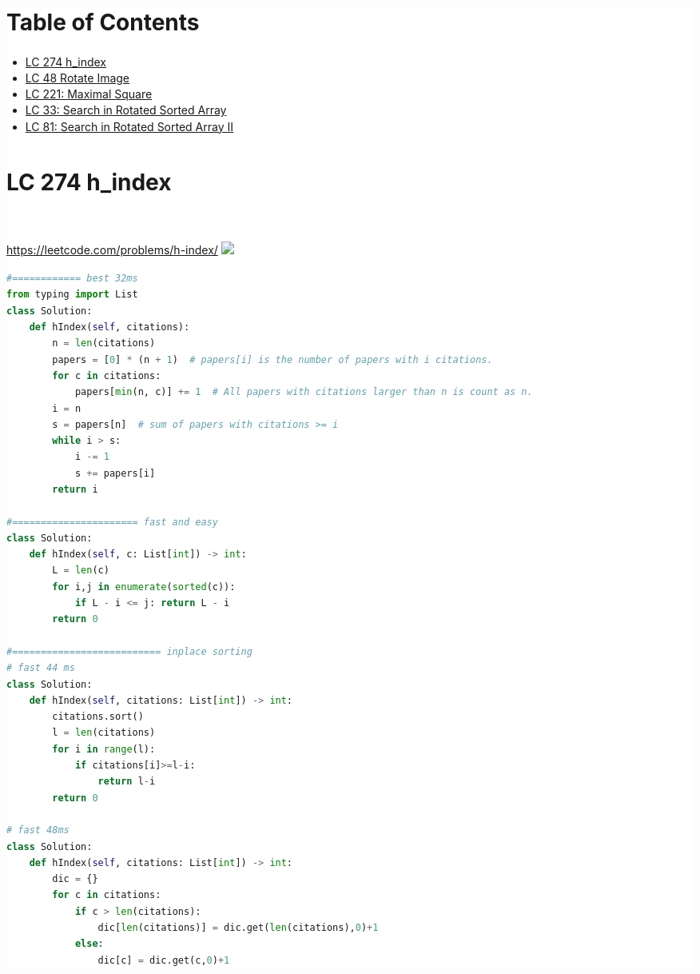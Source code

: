 <a id="top"></a>

Table of Contents
=================
   * [LC 274 h_index](#lc-274-h_index)
   * [LC 48 Rotate Image](#lc-48-rotate-image)
   * [LC 221: Maximal Square](#lc-221-maximal-square)
   * [LC 33: Search in Rotated Sorted Array](#lc-33-search-in-rotated-sorted-array)
   * [LC 81:  Search in Rotated Sorted Array II](#lc-81--search-in-rotated-sorted-array-ii)


# LC 274 h_index

<a href="#top" class="btn btn-primary btn-sm" role="button" aria-pressed="true" style="color:white" data-toggle="popover" title="go to TOC">Go to Top</a>


https://leetcode.com/problems/h-index/
![](../images/lc_274.png)

```python
#============ best 32ms
from typing import List
class Solution:
    def hIndex(self, citations):
        n = len(citations)
        papers = [0] * (n + 1)  # papers[i] is the number of papers with i citations.
        for c in citations:
            papers[min(n, c)] += 1  # All papers with citations larger than n is count as n.
        i = n
        s = papers[n]  # sum of papers with citations >= i
        while i > s:
            i -= 1
            s += papers[i]
        return i

#====================== fast and easy
class Solution:
    def hIndex(self, c: List[int]) -> int:
    	L = len(c)
    	for i,j in enumerate(sorted(c)):
    		if L - i <= j: return L - i
    	return 0

#========================== inplace sorting
# fast 44 ms
class Solution:
    def hIndex(self, citations: List[int]) -> int:
        citations.sort()
        l = len(citations)
        for i in range(l):
            if citations[i]>=l-i:
                return l-i
        return 0

# fast 48ms
class Solution:
    def hIndex(self, citations: List[int]) -> int:
        dic = {}
        for c in citations:
            if c > len(citations):
                dic[len(citations)] = dic.get(len(citations),0)+1
            else:
                dic[c] = dic.get(c,0)+1

```